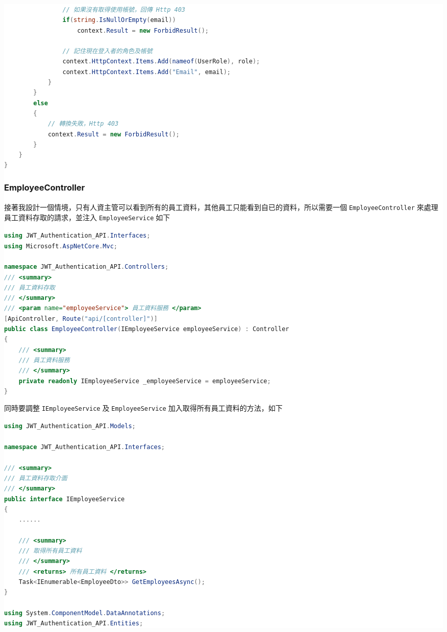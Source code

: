 ```csharp
                // 如果沒有取得使用帳號，回傳 Http 403
                if(string.IsNullOrEmpty(email))
                    context.Result = new ForbidResult();

                // 記住現在登入者的角色及帳號
                context.HttpContext.Items.Add(nameof(UserRole), role);
                context.HttpContext.Items.Add("Email", email);
            }
        }
        else
        {
            // 轉換失敗，Http 403
            context.Result = new ForbidResult();
        }
    }
}
```

### EmployeeController

接著我設計一個情境，只有人資主管可以看到所有的員工資料，其他員工只能看到自已的資料，所以需要一個 `EmployeeController` 來處理員工資料存取的請求，並注入 `EmployeeService` 如下

```csharp
using JWT_Authentication_API.Interfaces;
using Microsoft.AspNetCore.Mvc;

namespace JWT_Authentication_API.Controllers;
/// <summary>
/// 員工資料存取
/// </summary>
/// <param name="employeeService"> 員工資料服務 </param>
[ApiController, Route("api/[controller]")]
public class EmployeeController(IEmployeeService employeeService) : Controller
{
    /// <summary>
    /// 員工資料服務
    /// </summary>
    private readonly IEmployeeService _employeeService = employeeService;
}
```

同時要調整 `IEmployeeService` 及 `EmployeeService` 加入取得所有員工資料的方法，如下

```csharp
using JWT_Authentication_API.Models;

namespace JWT_Authentication_API.Interfaces;

/// <summary>
/// 員工資料存取介面
/// </summary>
public interface IEmployeeService
{
    ......

    /// <summary>
    /// 取得所有員工資料
    /// </summary>
    /// <returns> 所有員工資料 </returns>
    Task<IEnumerable<EmployeeDto>> GetEmployeesAsync();
}

using System.ComponentModel.DataAnnotations;
using JWT_Authentication_API.Entities;
```